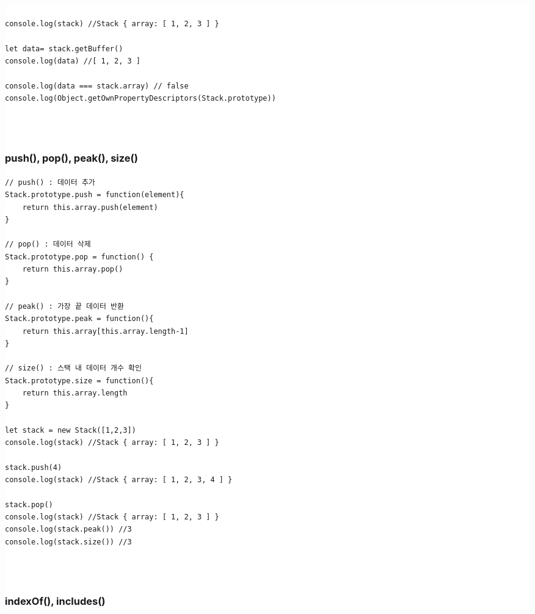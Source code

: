 ```

console.log(stack) //Stack { array: [ 1, 2, 3 ] }

let data= stack.getBuffer()
console.log(data) //[ 1, 2, 3 ]

console.log(data === stack.array) // false
console.log(Object.getOwnPropertyDescriptors(Stack.prototype))
```

<br><br>

### push(), pop(), peak(), size()

```
// push() : 데이터 추가
Stack.prototype.push = function(element){
    return this.array.push(element)
}

// pop() : 데이터 삭제
Stack.prototype.pop = function() {
    return this.array.pop()
}

// peak() : 가장 끝 데이터 반환
Stack.prototype.peak = function(){
    return this.array[this.array.length-1]
}

// size() : 스택 내 데이터 개수 확인
Stack.prototype.size = function(){
    return this.array.length
}

let stack = new Stack([1,2,3])
console.log(stack) //Stack { array: [ 1, 2, 3 ] }

stack.push(4)
console.log(stack) //Stack { array: [ 1, 2, 3, 4 ] }

stack.pop()
console.log(stack) //Stack { array: [ 1, 2, 3 ] }
console.log(stack.peak()) //3
console.log(stack.size()) //3

```

<br><br>

### indexOf(), includes()
